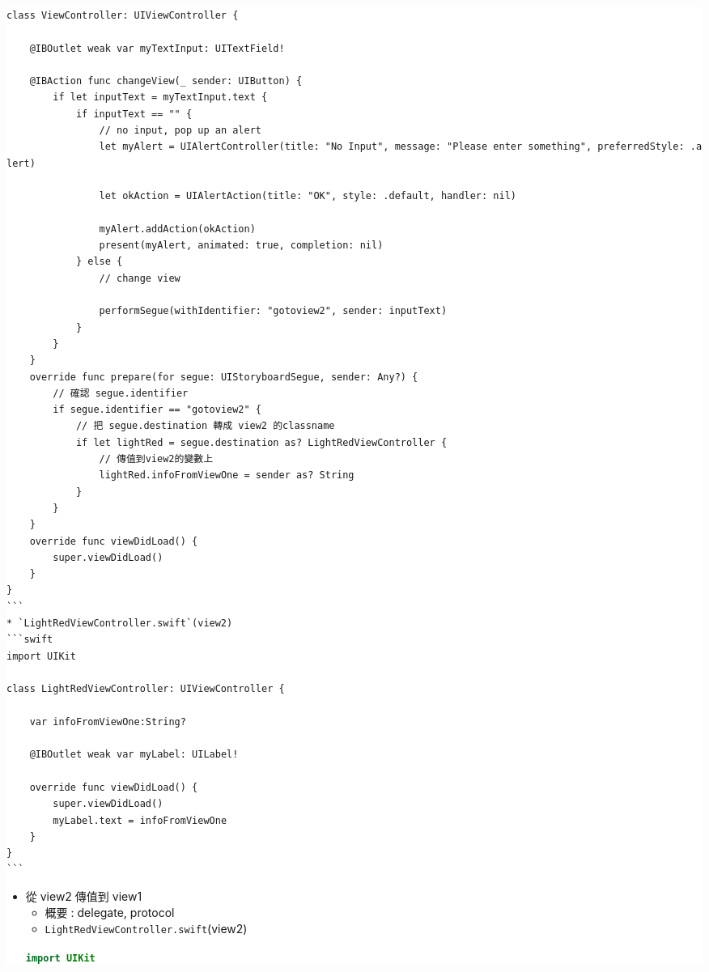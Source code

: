     class ViewController: UIViewController {
        
        @IBOutlet weak var myTextInput: UITextField!
        
        @IBAction func changeView(_ sender: UIButton) {
            if let inputText = myTextInput.text {
                if inputText == "" {
                    // no input, pop up an alert
                    let myAlert = UIAlertController(title: "No Input", message: "Please enter something", preferredStyle: .alert)
                    
                    let okAction = UIAlertAction(title: "OK", style: .default, handler: nil)
                    
                    myAlert.addAction(okAction)
                    present(myAlert, animated: true, completion: nil)
                } else {
                    // change view
                    
                    performSegue(withIdentifier: "gotoview2", sender: inputText)
                }
            }
        }
        override func prepare(for segue: UIStoryboardSegue, sender: Any?) {
            // 確認 segue.identifier
            if segue.identifier == "gotoview2" {
                // 把 segue.destination 轉成 view2 的classname
                if let lightRed = segue.destination as? LightRedViewController {
                    // 傳值到view2的變數上
                    lightRed.infoFromViewOne = sender as? String
                }
            }
        }
        override func viewDidLoad() {
            super.viewDidLoad()
        }
    }
    ```
    * `LightRedViewController.swift`(view2)
    ```swift
    import UIKit

    class LightRedViewController: UIViewController {
        
        var infoFromViewOne:String?
        
        @IBOutlet weak var myLabel: UILabel!
        
        override func viewDidLoad() {
            super.viewDidLoad()
            myLabel.text = infoFromViewOne
        }
    }
    ```
* 從 view2 傳值到 view1
    * 概要 : delegate, protocol
    * `LightRedViewController.swift`(view2)
    ```swift
    import UIKit
